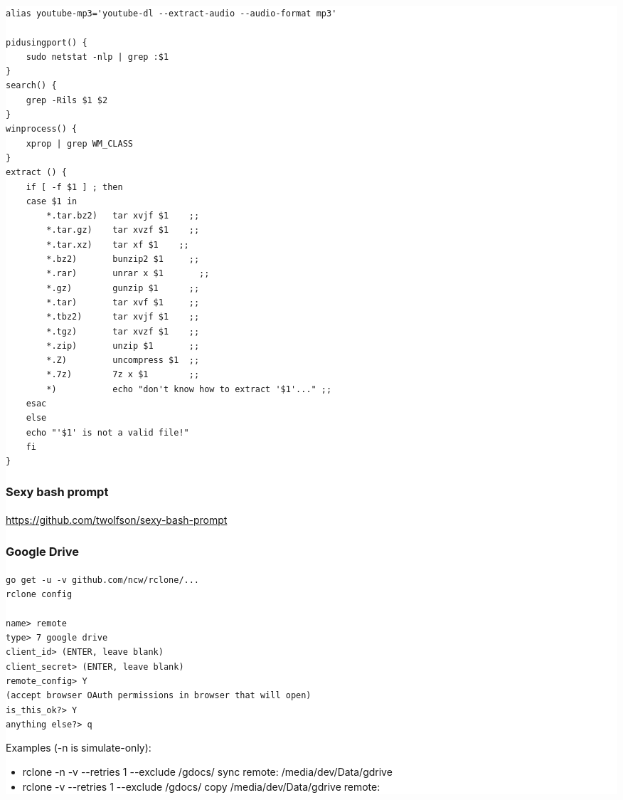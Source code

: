 	alias youtube-mp3='youtube-dl --extract-audio --audio-format mp3'

	pidusingport() {
		sudo netstat -nlp | grep :$1
	}
	search() {
		grep -Rils $1 $2
	}
	winprocess() {
		xprop | grep WM_CLASS
	}
	extract () {
		if [ -f $1 ] ; then
		case $1 in
			*.tar.bz2)   tar xvjf $1    ;;
			*.tar.gz)    tar xvzf $1    ;;
			*.tar.xz)    tar xf $1    ;;
			*.bz2)       bunzip2 $1     ;;
			*.rar)       unrar x $1       ;;
			*.gz)        gunzip $1      ;;
			*.tar)       tar xvf $1     ;;
			*.tbz2)      tar xvjf $1    ;;
			*.tgz)       tar xvzf $1    ;;
			*.zip)       unzip $1       ;;
			*.Z)         uncompress $1  ;;
			*.7z)        7z x $1        ;;
			*)           echo "don't know how to extract '$1'..." ;;
		esac
		else
		echo "'$1' is not a valid file!"
		fi
	}

### Sexy bash prompt
https://github.com/twolfson/sexy-bash-prompt

### Google Drive

	go get -u -v github.com/ncw/rclone/...
	rclone config

	name> remote
	type> 7 google drive
	client_id> (ENTER, leave blank)
	client_secret> (ENTER, leave blank)
	remote_config> Y
	(accept browser OAuth permissions in browser that will open)
	is_this_ok?> Y
	anything else?> q

Examples (-n is simulate-only):

- rclone -n -v --retries 1 --exclude /gdocs/ sync remote: /media/dev/Data/gdrive
- rclone -v --retries 1 --exclude /gdocs/ copy /media/dev/Data/gdrive remote:
